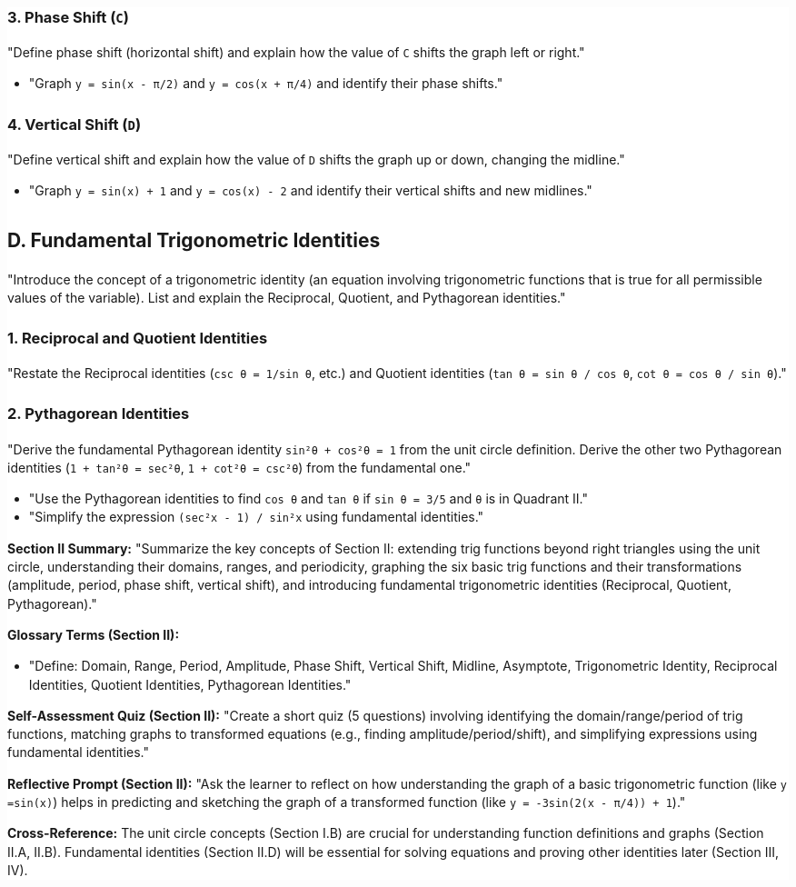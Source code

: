 ### 3. Phase Shift (`C`)
"<prompt>Define phase shift (horizontal shift) and explain how the value of `C` shifts the graph left or right.</prompt>"
*   "<prompt>Graph `y = sin(x - π/2)` and `y = cos(x + π/4)` and identify their phase shifts.</prompt>"

### 4. Vertical Shift (`D`)
"<prompt>Define vertical shift and explain how the value of `D` shifts the graph up or down, changing the midline.</prompt>"
*   "<prompt>Graph `y = sin(x) + 1` and `y = cos(x) - 2` and identify their vertical shifts and new midlines.</prompt>"

## D. Fundamental Trigonometric Identities
"<prompt>Introduce the concept of a trigonometric identity (an equation involving trigonometric functions that is true for all permissible values of the variable). List and explain the Reciprocal, Quotient, and Pythagorean identities.</prompt>"

### 1. Reciprocal and Quotient Identities
"<prompt>Restate the Reciprocal identities (`csc θ = 1/sin θ`, etc.) and Quotient identities (`tan θ = sin θ / cos θ`, `cot θ = cos θ / sin θ`).</prompt>"

### 2. Pythagorean Identities
"<prompt>Derive the fundamental Pythagorean identity `sin²θ + cos²θ = 1` from the unit circle definition. Derive the other two Pythagorean identities (`1 + tan²θ = sec²θ`, `1 + cot²θ = csc²θ`) from the fundamental one.</prompt>"
*   "<prompt>Use the Pythagorean identities to find `cos θ` and `tan θ` if `sin θ = 3/5` and `θ` is in Quadrant II.</prompt>"
*   "<prompt>Simplify the expression `(sec²x - 1) / sin²x` using fundamental identities.</prompt>"

**Section II Summary:**
"<prompt>Summarize the key concepts of Section II: extending trig functions beyond right triangles using the unit circle, understanding their domains, ranges, and periodicity, graphing the six basic trig functions and their transformations (amplitude, period, phase shift, vertical shift), and introducing fundamental trigonometric identities (Reciprocal, Quotient, Pythagorean).</prompt>"

**Glossary Terms (Section II):**
*   "<prompt>Define: Domain, Range, Period, Amplitude, Phase Shift, Vertical Shift, Midline, Asymptote, Trigonometric Identity, Reciprocal Identities, Quotient Identities, Pythagorean Identities.</prompt>"

**Self-Assessment Quiz (Section II):**
"<prompt>Create a short quiz (5 questions) involving identifying the domain/range/period of trig functions, matching graphs to transformed equations (e.g., finding amplitude/period/shift), and simplifying expressions using fundamental identities.</prompt>"

**Reflective Prompt (Section II):**
"<prompt>Ask the learner to reflect on how understanding the graph of a basic trigonometric function (like `y=sin(x)`) helps in predicting and sketching the graph of a transformed function (like `y = -3sin(2(x - π/4)) + 1`).</prompt>"

**Cross-Reference:** The unit circle concepts (Section I.B) are crucial for understanding function definitions and graphs (Section II.A, II.B). Fundamental identities (Section II.D) will be essential for solving equations and proving other identities later (Section III, IV).
